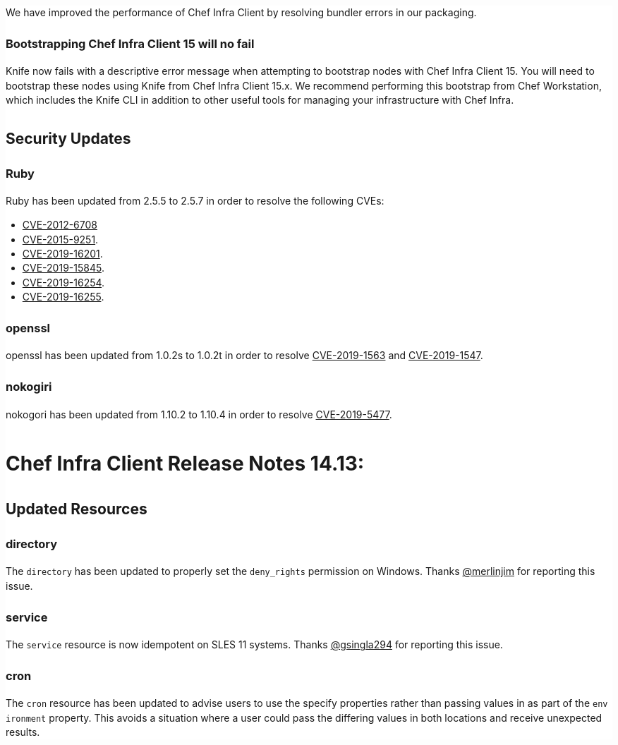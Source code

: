 We have improved the performance of Chef Infra Client by resolving bundler errors in our packaging.

### Bootstrapping Chef Infra Client 15 will no fail

Knife now fails with a descriptive error message when attempting to bootstrap nodes with Chef Infra Client 15. You will need to bootstrap these nodes using Knife from Chef Infra Client 15.x. We recommend performing this bootstrap from Chef Workstation, which includes the Knife CLI in addition to other useful tools for managing your infrastructure with Chef Infra.

## Security Updates

### Ruby

Ruby has been updated from 2.5.5 to 2.5.7 in order to resolve the following CVEs:
  - [CVE-2012-6708](https://cve.mitre.org/cgi-bin/cvename.cgi?name=CVE-2012-6708)
  - [CVE-2015-9251](https://cve.mitre.org/cgi-bin/cvename.cgi?name=CVE-2015-9251).
  - [CVE-2019-16201](https://cve.mitre.org/cgi-bin/cvename.cgi?name=CVE-2019-15845).
  - [CVE-2019-15845](https://cve.mitre.org/cgi-bin/cvename.cgi?name=CVE-2015-9251).
  - [CVE-2019-16254](https://cve.mitre.org/cgi-bin/cvename.cgi?name=CVE-2019-16254).
  - [CVE-2019-16255](https://cve.mitre.org/cgi-bin/cvename.cgi?name=CVE-2019-16255).

### openssl

openssl has been updated from 1.0.2s to 1.0.2t in order to resolve [CVE-2019-1563](https://cve.mitre.org/cgi-bin/cvename.cgi?name=CVE-2019-1563) and [CVE-2019-1547](https://cve.mitre.org/cgi-bin/cvename.cgi?name=CVE-2019-1547).

### nokogiri

nokogori has been updated from 1.10.2 to 1.10.4 in order to resolve [CVE-2019-5477](https://cve.mitre.org/cgi-bin/cvename.cgi?name=CVE-2019-5477).

# Chef Infra Client Release Notes 14.13:

## Updated Resources

### directory

The `directory` has been updated to properly set the `deny_rights` permission on Windows. Thanks [@merlinjim](https://github.com/merlinjim) for reporting this issue.

### service

The `service` resource is now idempotent on SLES 11 systems. Thanks [@gsingla294](https://github.com/gsingla294) for reporting this issue.

### cron

The `cron` resource has been updated to advise users to use the specify properties rather than passing values in as part of the `environment` property. This avoids a situation where a user could pass the differing values in both locations and receive unexpected results.
